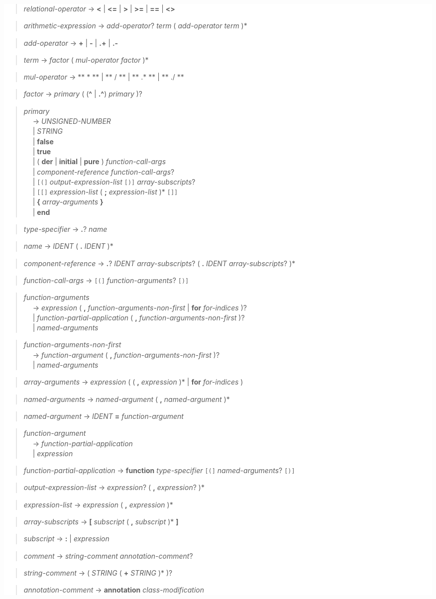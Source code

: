 > _relational-operator_ → **<** | **<=** | **>** | **>=** | **==** | **<>**

> _arithmetic-expression_ → _add-operator_? _term_ ( _add-operator_ _term_ )*

> _add-operator_ → **+** | **-** | **.+** | **.-**

> _term_ → _factor_ ( _mul-operator_ _factor_ )*

> _mul-operator_ → ** * ** | ** / ** | ** .* ** | ** ./ **

> _factor_ → _primary_ ( (**^** | **.^**) _primary_ )?

>_primary_\
> &emsp; → _UNSIGNED-NUMBER_\
> &emsp; | _STRING_\
> &emsp; | **false**\
> &emsp; | **true**\
> &emsp; | ( **der** | **initial** | **pure** ) _function-call-args_\
> &emsp; | _component-reference_ _function-call-args_?\
> &emsp; | `[(]` _output-expression-list_ `[)]` _array-subscripts_?\
> &emsp; | `[[]` _expression-list_ ( **;** _expression-list_ )* `[]]`\
> &emsp; | **{** _array-arguments_ **}**\
> &emsp; | **end**

> _type-specifier_ → **.**? _name_

> _name_ → _IDENT_ ( **.** _IDENT_ )*

> _component-reference_ → **.**? _IDENT_ _array-subscripts_? ( **.** _IDENT_ _array-subscripts_? )*

> _function-call-args_ → `[(]` _function-arguments_? `[)]`

> _function-arguments_\
> &emsp; → _expression_ ( **,** _function-arguments-non-first_ | **for** _for-indices_ )?\
> &emsp; | _function-partial-application_ ( **,** _function-arguments-non-first_ )?\
> &emsp; | _named-arguments_

> _function-arguments-non-first_\
> &emsp; → _function-argument_ ( **,** _function-arguments-non-first_ )?\
> &emsp; | _named-arguments_

> _array-arguments_ → _expression_ ( ( **,** _expression_ )* | **for** _for-indices_ )

> _named-arguments_ → _named-argument_ ( **,** _named-argument_ )*

> _named-argument_ → _IDENT_ **=** _function-argument_

> _function-argument_\
> &emsp; → _function-partial-application_\
> &emsp; | _expression_

> _function-partial-application_ → **function** _type-specifier_ `[(]` _named-arguments_? `[)]`

> _output-expression-list_ → _expression_? ( **,** _expression_? )*

> _expression-list_ → _expression_ ( **,** _expression_ )*

> _array-subscripts_ → **[** _subscript_ ( **,** _subscript_ )* **]**

> _subscript_ → **:** | _expression_

> _comment_ → _string-comment_ _annotation-comment_?

> _string-comment_ → ( _STRING_ ( **+** _STRING_ )* )?

> _annotation-comment_ → **annotation** _class-modification_
